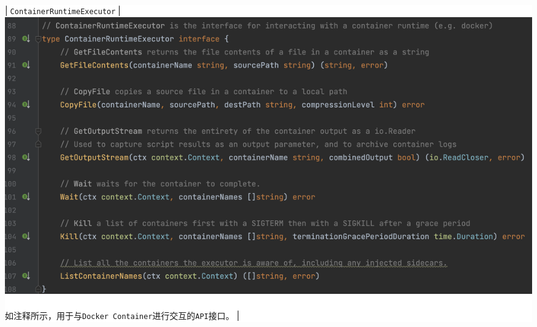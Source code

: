 | `ContainerRuntimeExecutor` | ![](/attachments/image2021-7-3_11-1-26.png)<br/><br/>如注释所示，用于与`Docker Container`进行交互的`API`接口。 |